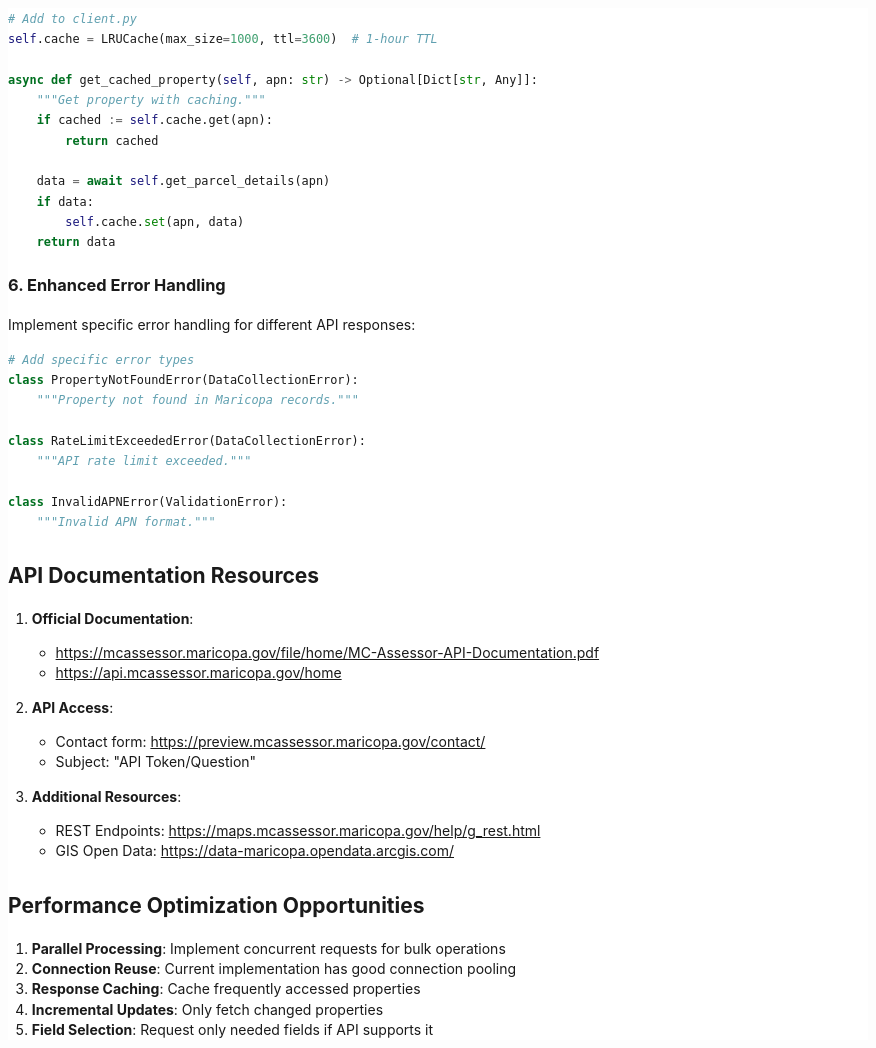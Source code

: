 ```python
# Add to client.py
self.cache = LRUCache(max_size=1000, ttl=3600)  # 1-hour TTL

async def get_cached_property(self, apn: str) -> Optional[Dict[str, Any]]:
    """Get property with caching."""
    if cached := self.cache.get(apn):
        return cached
    
    data = await self.get_parcel_details(apn)
    if data:
        self.cache.set(apn, data)
    return data
```

### 6. Enhanced Error Handling

Implement specific error handling for different API responses:

```python
# Add specific error types
class PropertyNotFoundError(DataCollectionError):
    """Property not found in Maricopa records."""

class RateLimitExceededError(DataCollectionError):
    """API rate limit exceeded."""

class InvalidAPNError(ValidationError):
    """Invalid APN format."""
```

## API Documentation Resources

1. **Official Documentation**: 
   - https://mcassessor.maricopa.gov/file/home/MC-Assessor-API-Documentation.pdf
   - https://api.mcassessor.maricopa.gov/home

2. **API Access**: 
   - Contact form: https://preview.mcassessor.maricopa.gov/contact/
   - Subject: "API Token/Question"

3. **Additional Resources**:
   - REST Endpoints: https://maps.mcassessor.maricopa.gov/help/g_rest.html
   - GIS Open Data: https://data-maricopa.opendata.arcgis.com/

## Performance Optimization Opportunities

1. **Parallel Processing**: Implement concurrent requests for bulk operations
2. **Connection Reuse**: Current implementation has good connection pooling
3. **Response Caching**: Cache frequently accessed properties
4. **Incremental Updates**: Only fetch changed properties
5. **Field Selection**: Request only needed fields if API supports it

